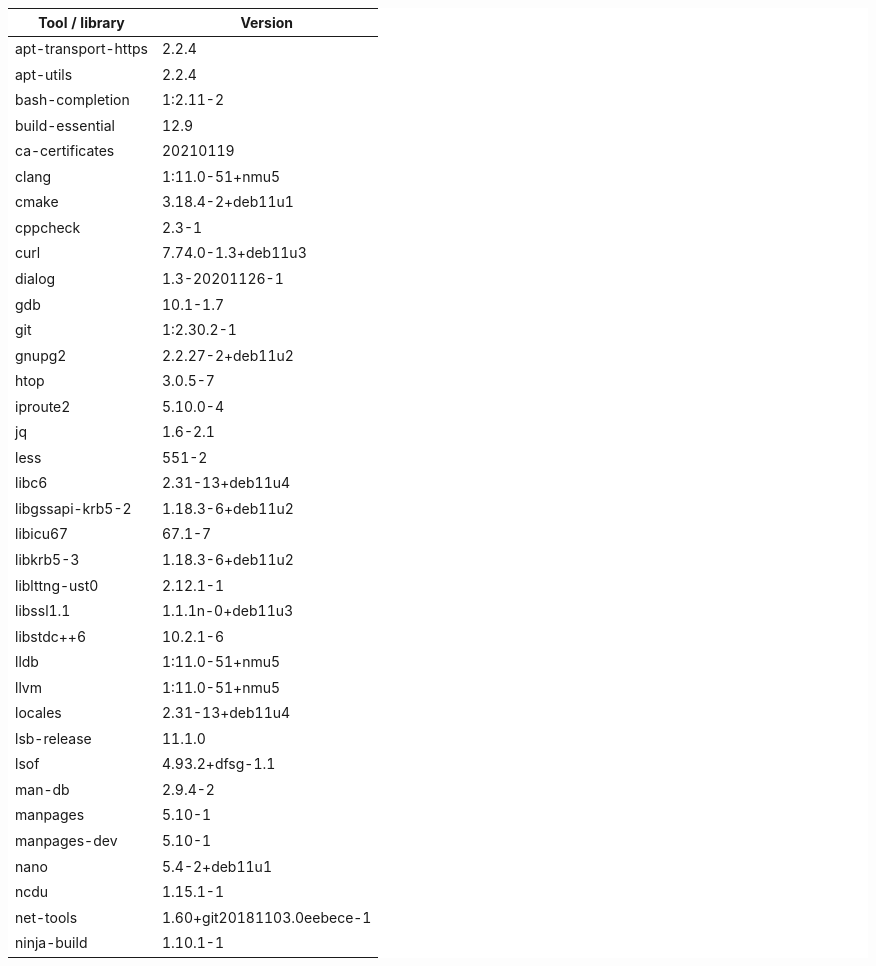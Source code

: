 | Tool / library | Version |
|----------------|---------|
| apt-transport-https | 2.2.4 |
| apt-utils | 2.2.4 |
| bash-completion | 1:2.11-2 |
| build-essential | 12.9 |
| ca-certificates | 20210119 |
| clang | 1:11.0-51+nmu5 |
| cmake | 3.18.4-2+deb11u1 |
| cppcheck | 2.3-1 |
| curl | 7.74.0-1.3+deb11u3 |
| dialog | 1.3-20201126-1 |
| gdb | 10.1-1.7 |
| git | 1:2.30.2-1 |
| gnupg2 | 2.2.27-2+deb11u2 |
| htop | 3.0.5-7 |
| iproute2 | 5.10.0-4 |
| jq | 1.6-2.1 |
| less | 551-2 |
| libc6 | 2.31-13+deb11u4 |
| libgssapi-krb5-2 | 1.18.3-6+deb11u2 |
| libicu67 | 67.1-7 |
| libkrb5-3 | 1.18.3-6+deb11u2 |
| liblttng-ust0 | 2.12.1-1 |
| libssl1.1 | 1.1.1n-0+deb11u3 |
| libstdc++6 | 10.2.1-6 |
| lldb | 1:11.0-51+nmu5 |
| llvm | 1:11.0-51+nmu5 |
| locales | 2.31-13+deb11u4 |
| lsb-release | 11.1.0 |
| lsof | 4.93.2+dfsg-1.1 |
| man-db | 2.9.4-2 |
| manpages | 5.10-1 |
| manpages-dev | 5.10-1 |
| nano | 5.4-2+deb11u1 |
| ncdu | 1.15.1-1 |
| net-tools | 1.60+git20181103.0eebece-1 |
| ninja-build | 1.10.1-1 |